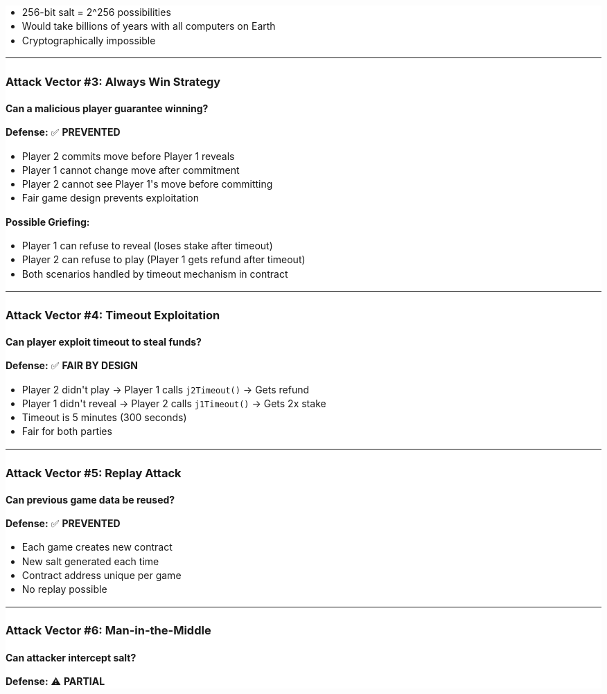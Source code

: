 - 256-bit salt = 2^256 possibilities
- Would take billions of years with all computers on Earth
- Cryptographically impossible

---

### Attack Vector #3: Always Win Strategy

**Can a malicious player guarantee winning?**

**Defense:** ✅ **PREVENTED**

- Player 2 commits move before Player 1 reveals
- Player 1 cannot change move after commitment
- Player 2 cannot see Player 1's move before committing
- Fair game design prevents exploitation

**Possible Griefing:**

- Player 1 can refuse to reveal (loses stake after timeout)
- Player 2 can refuse to play (Player 1 gets refund after timeout)
- Both scenarios handled by timeout mechanism in contract

---

### Attack Vector #4: Timeout Exploitation

**Can player exploit timeout to steal funds?**

**Defense:** ✅ **FAIR BY DESIGN**

- Player 2 didn't play → Player 1 calls `j2Timeout()` → Gets refund
- Player 1 didn't reveal → Player 2 calls `j1Timeout()` → Gets 2x stake
- Timeout is 5 minutes (300 seconds)
- Fair for both parties

---

### Attack Vector #5: Replay Attack

**Can previous game data be reused?**

**Defense:** ✅ **PREVENTED**

- Each game creates new contract
- New salt generated each time
- Contract address unique per game
- No replay possible

---

### Attack Vector #6: Man-in-the-Middle

**Can attacker intercept salt?**

**Defense:** ⚠️ **PARTIAL**
